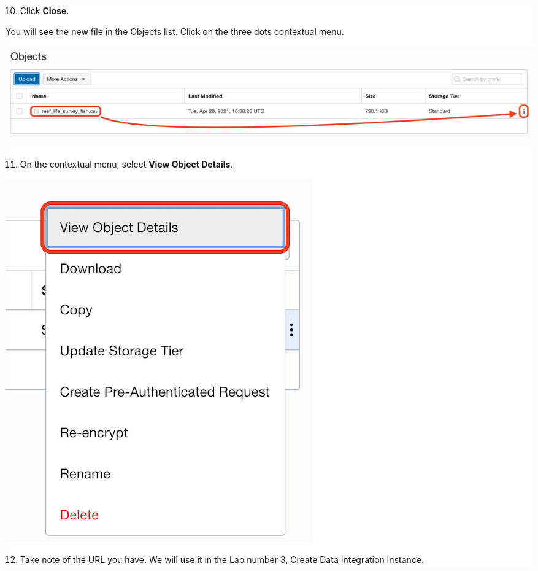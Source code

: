 10. Click **Close**.

   You will see the new file in the Objects list. Click on the three dots contextual menu.

   ![Object List with new File](images/os_file_uploaded.png)

11. On the contextual menu, select **View Object Details**.

   ![Object Details Menu](images/os_object_details_menu.png)

12. Take note of the URL you have. We will use it in the Lab number 3, Create Data Integration Instance.
